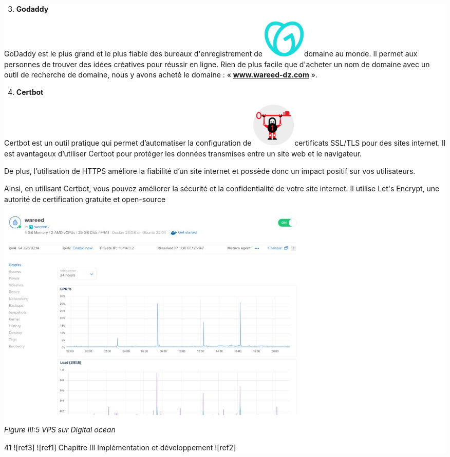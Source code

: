 3) **Godaddy** 

GoDaddy est le plus grand et le plus fiable des bureaux d'enregistrement de  ![](Aspose.Words.61ff0f5c-90ce-4423-9cef-21d278156d85.038.png)domaine au monde. Il permet aux personnes de trouver des idées créatives pour  réussir en ligne. Rien de plus facile que d'acheter un nom de domaine avec un  outil de recherche de domaine, nous y avons acheté le domaine : « **www.wareed-dz.com** ». 

4) **Certbot** 

Certbot est un outil pratique qui permet d’automatiser la configuration de  ![](Aspose.Words.61ff0f5c-90ce-4423-9cef-21d278156d85.039.png)certificats SSL/TLS pour des sites internet. Il est avantageux d’utiliser Certbot  pour protéger les données transmises entre un site web et le navigateur.  

De plus, l’utilisation de HTTPS améliore la fiabilité d’un site internet et possède donc un impact positif sur vos utilisateurs. 

Ainsi, en utilisant Certbot, vous pouvez améliorer la sécurité et la confidentialité de votre site internet. Il utilise Let's Encrypt, une autorité de certification gratuite et open-source 

![](Aspose.Words.61ff0f5c-90ce-4423-9cef-21d278156d85.040.jpeg)

*Figure III:5 VPS sur Digital ocean* 

41 ![ref3]
![ref1] Chapitre III  Implémentation et développement  ![ref2]
